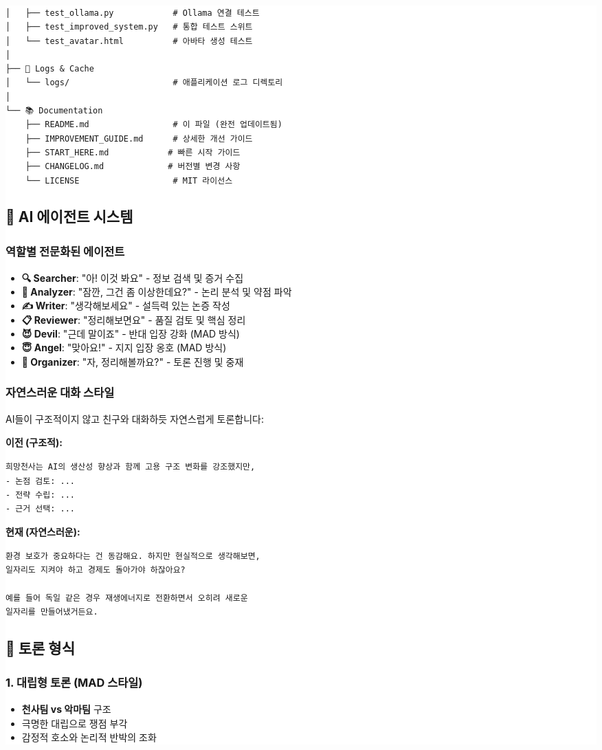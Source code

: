 ```
│   ├── test_ollama.py            # Ollama 연결 테스트
│   ├── test_improved_system.py   # 통합 테스트 스위트
│   └── test_avatar.html          # 아바타 생성 테스트
│
├── 📁 Logs & Cache
│   └── logs/                     # 애플리케이션 로그 디렉토리
│
└── 📚 Documentation
    ├── README.md                 # 이 파일 (완전 업데이트됨)
    ├── IMPROVEMENT_GUIDE.md      # 상세한 개선 가이드
    ├── START_HERE.md            # 빠른 시작 가이드
    ├── CHANGELOG.md             # 버전별 변경 사항
    └── LICENSE                   # MIT 라이선스
```

## 🤖 AI 에이전트 시스템

### 역할별 전문화된 에이전트
- **🔍 Searcher**: "아! 이것 봐요" - 정보 검색 및 증거 수집
- **🧠 Analyzer**: "잠깐, 그건 좀 이상한데요?" - 논리 분석 및 약점 파악  
- **✍️ Writer**: "생각해보세요" - 설득력 있는 논증 작성
- **📋 Reviewer**: "정리해보면요" - 품질 검토 및 핵심 정리
- **😈 Devil**: "근데 말이죠" - 반대 입장 강화 (MAD 방식)
- **😇 Angel**: "맞아요!" - 지지 입장 옹호 (MAD 방식)
- **🎯 Organizer**: "자, 정리해볼까요?" - 토론 진행 및 중재

### 자연스러운 대화 스타일
AI들이 구조적이지 않고 친구와 대화하듯 자연스럽게 토론합니다:

**이전 (구조적):**
```
희망천사는 AI의 생산성 향상과 함께 고용 구조 변화를 강조했지만,
- 논점 검토: ...
- 전략 수립: ...
- 근거 선택: ...
```

**현재 (자연스러운):**
```
환경 보호가 중요하다는 건 동감해요. 하지만 현실적으로 생각해보면, 
일자리도 지켜야 하고 경제도 돌아가야 하잖아요? 

예를 들어 독일 같은 경우 재생에너지로 전환하면서 오히려 새로운 
일자리를 만들어냈거든요.
```

## 🎪 토론 형식

### 1. 대립형 토론 (MAD 스타일)
- **천사팀 vs 악마팀** 구조
- 극명한 대립으로 쟁점 부각
- 감정적 호소와 논리적 반박의 조화
